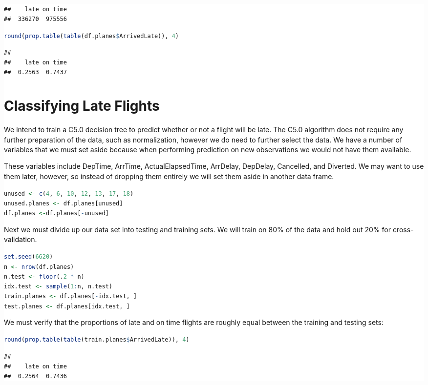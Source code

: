     ##    late on time 
    ##  336270  975556

``` r
round(prop.table(table(df.planes$ArrivedLate)), 4)
```

    ## 
    ##    late on time 
    ##  0.2563  0.7437

Classifying Late Flights
========================

We intend to train a C5.0 decision tree to predict whether or not a flight will be late. The C5.0 algorithm does not require any further preparation of the data, such as normalization, however we do need to further select the data. We have a number of variables that we must set aside because when performing prediction on new observations we would not have them available.

These variables include DepTime, ArrTime, ActualElapsedTime, ArrDelay, DepDelay, Cancelled, and Diverted. We may want to use them later, however, so instead of dropping them entirely we will set them aside in another data frame.

``` r
unused <- c(4, 6, 10, 12, 13, 17, 18)
unused.planes <- df.planes[unused]
df.planes <-df.planes[-unused]
```

Next we must divide up our data set into testing and training sets. We will train on 80% of the data and hold out 20% for cross-validation.

``` r
set.seed(6620)
n <- nrow(df.planes)
n.test <- floor(.2 * n)
idx.test <- sample(1:n, n.test)
train.planes <- df.planes[-idx.test, ]
test.planes <- df.planes[idx.test, ]
```

We must verify that the proportions of late and on time flights are roughly equal between the training and testing sets:

``` r
round(prop.table(table(train.planes$ArrivedLate)), 4)
```

    ## 
    ##    late on time 
    ##  0.2564  0.7436
